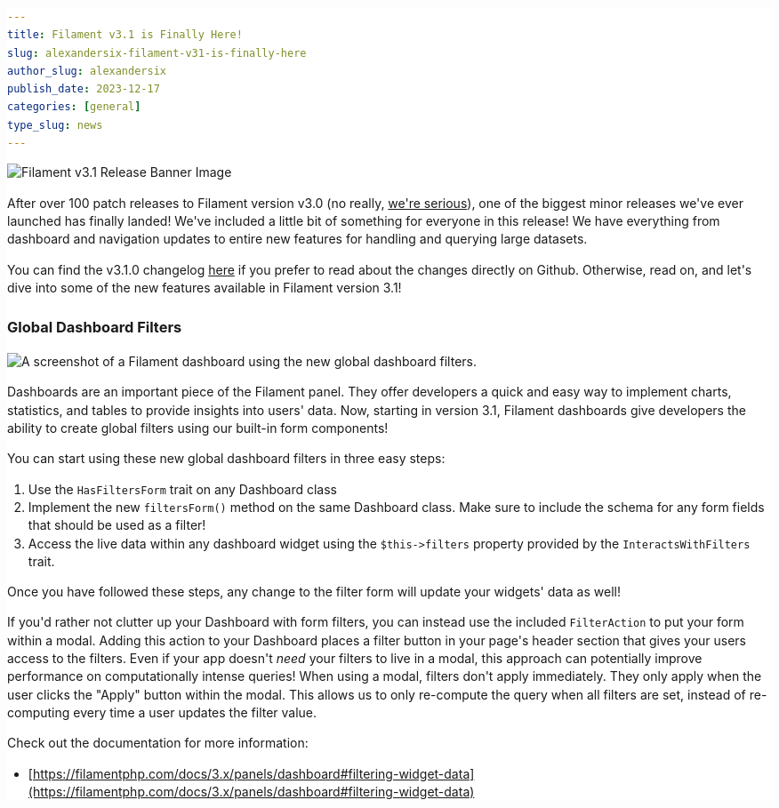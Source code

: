 ```yaml
---
title: Filament v3.1 is Finally Here!
slug: alexandersix-filament-v31-is-finally-here
author_slug: alexandersix
publish_date: 2023-12-17
categories: [general]
type_slug: news
---
```


![Filament v3.1 Release Banner Image](/images/content/articles/alexandersix-filament-31-is-finally-here/alexandersix-filament-31-is-finally-here-header.webp)

After over 100 patch releases to Filament version v3.0 (no really, [we're serious](https://github.com/filamentphp/filament/releases/tag/v3.0.103)), one of the biggest minor releases we've ever launched has finally landed! We've included a little bit of something for everyone in this release! We have everything from dashboard and navigation updates to entire new features for handling and querying large datasets.

You can find the v3.1.0 changelog [here](https://github.com/filamentphp/filament/releases/tag/v3.1.0) if you prefer to read about the changes directly on Github. Otherwise, read on, and let's dive into some of the new features available in Filament version 3.1!

### Global Dashboard Filters

![A screenshot of a Filament dashboard using the new global dashboard filters.](/images/content/articles/alexandersix-filament-31-is-finally-here/global-dashboard-filters.webp)

Dashboards are an important piece of the Filament panel. They offer developers a quick and easy way to implement charts, statistics, and tables to provide insights into users' data. Now, starting in version 3.1, Filament dashboards give developers the ability to create global filters using our built-in form components!

You can start using these new global dashboard filters in three easy steps:

1. Use the `HasFiltersForm` trait on any Dashboard class
2. Implement the new `filtersForm()` method on the same Dashboard class. Make sure to include the schema for any form fields that should be used as a filter!
3. Access the live data within any dashboard widget using the `$this->filters` property provided by the `InteractsWithFilters` trait.

Once you have followed these steps, any change to the filter form will update your widgets' data as well!

If you'd rather not clutter up your Dashboard with form filters, you can instead use the included `FilterAction` to put your form within a modal. Adding this action to your Dashboard places a filter button in your page's header section that gives your users access to the filters. Even if your app doesn't _need_ your filters to live in a modal, this approach can potentially improve performance on computationally intense queries! When using a modal, filters don't apply immediately. They only apply when the user clicks the "Apply" button within the modal. This allows us to only re-compute the query when all filters are set, instead of re-computing every time a user updates the filter value.

Check out the documentation for more information:

- [https://filamentphp.com/docs/3.x/panels/dashboard#filtering-widget-data](https://filamentphp.com/docs/3.x/panels/dashboard#filtering-widget-data)
